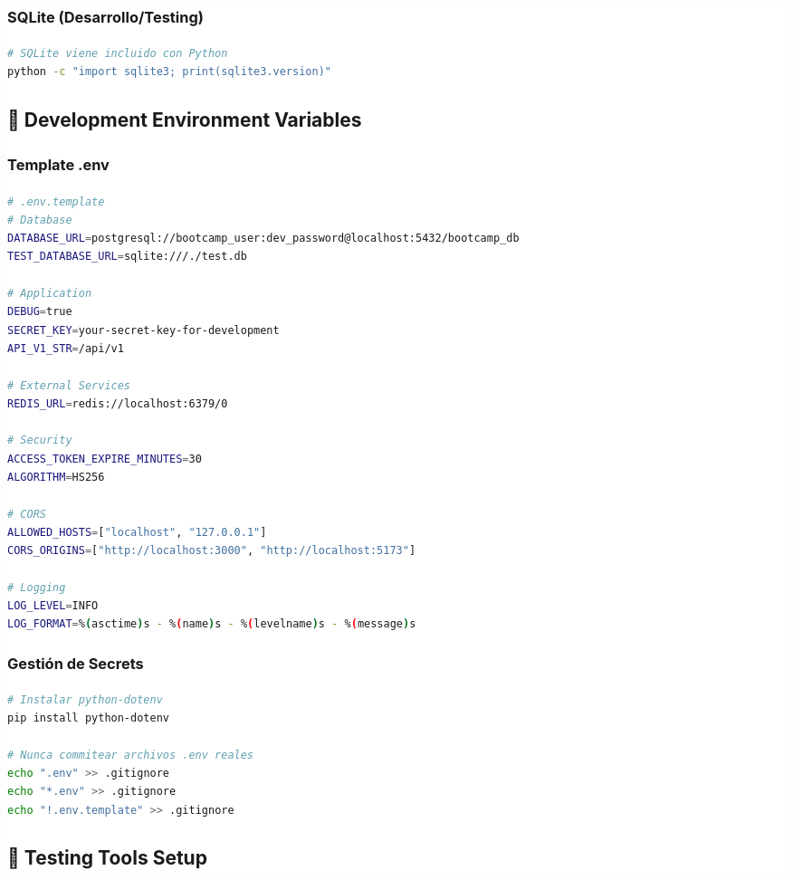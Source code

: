 ### SQLite (Desarrollo/Testing)

```bash
# SQLite viene incluido con Python
python -c "import sqlite3; print(sqlite3.version)"
```

## 🔧 Development Environment Variables

### Template .env

```bash
# .env.template
# Database
DATABASE_URL=postgresql://bootcamp_user:dev_password@localhost:5432/bootcamp_db
TEST_DATABASE_URL=sqlite:///./test.db

# Application
DEBUG=true
SECRET_KEY=your-secret-key-for-development
API_V1_STR=/api/v1

# External Services
REDIS_URL=redis://localhost:6379/0

# Security
ACCESS_TOKEN_EXPIRE_MINUTES=30
ALGORITHM=HS256

# CORS
ALLOWED_HOSTS=["localhost", "127.0.0.1"]
CORS_ORIGINS=["http://localhost:3000", "http://localhost:5173"]

# Logging
LOG_LEVEL=INFO
LOG_FORMAT=%(asctime)s - %(name)s - %(levelname)s - %(message)s
```

### Gestión de Secrets

```bash
# Instalar python-dotenv
pip install python-dotenv

# Nunca commitear archivos .env reales
echo ".env" >> .gitignore
echo "*.env" >> .gitignore
echo "!.env.template" >> .gitignore
```

## 🧪 Testing Tools Setup
